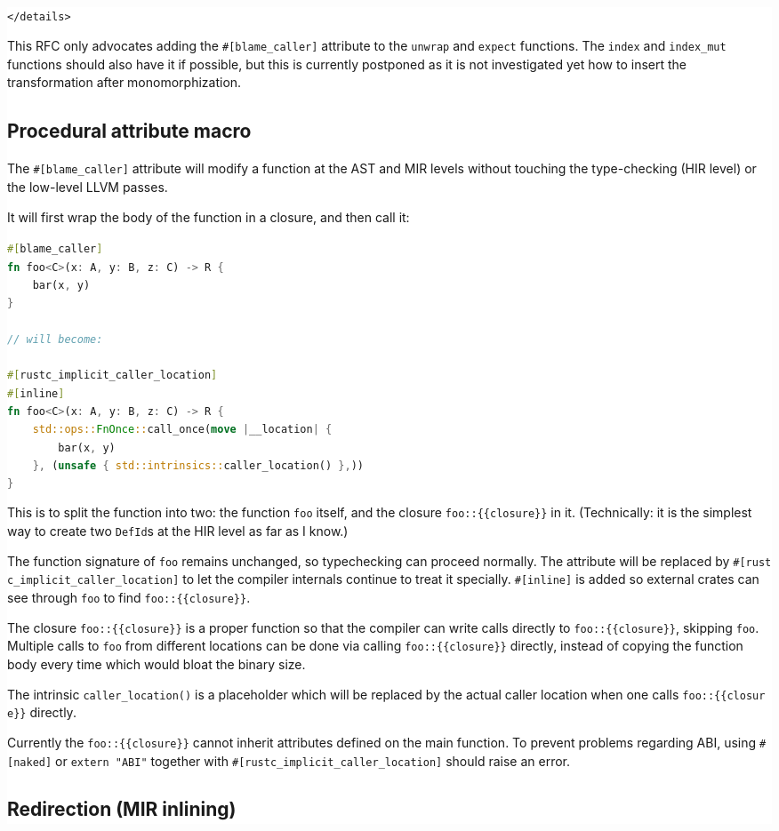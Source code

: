     </details>

This RFC only advocates adding the `#[blame_caller]` attribute to the `unwrap` and `expect`
functions. The `index` and `index_mut` functions should also have it if possible, but this is
currently postponed as it is not investigated yet how to insert the transformation after
monomorphization.

## Procedural attribute macro

The `#[blame_caller]` attribute will modify a function at the AST and MIR levels without touching
the type-checking (HIR level) or the low-level LLVM passes.

It will first wrap the body of the function in a closure, and then call it:

```rust
#[blame_caller]
fn foo<C>(x: A, y: B, z: C) -> R {
    bar(x, y)
}

// will become:

#[rustc_implicit_caller_location]
#[inline]
fn foo<C>(x: A, y: B, z: C) -> R {
    std::ops::FnOnce::call_once(move |__location| {
        bar(x, y)
    }, (unsafe { std::intrinsics::caller_location() },))
}
```

This is to split the function into two: the function `foo` itself, and the closure
`foo::{{closure}}` in it. (Technically: it is the simplest way to create two `DefId`s at the HIR
level as far as I know.)

The function signature of `foo` remains unchanged, so typechecking can proceed normally. The
attribute will be replaced by `#[rustc_implicit_caller_location]` to let the compiler internals
continue to treat it specially. `#[inline]` is added so external crates can see through `foo` to
find `foo::{{closure}}`.

The closure `foo::{{closure}}` is a proper function so that the compiler can write calls directly to
`foo::{{closure}}`, skipping `foo`. Multiple calls to `foo` from different locations can be done via
calling `foo::{{closure}}` directly, instead of copying the function body every time which would
bloat the binary size.

The intrinsic `caller_location()` is a placeholder which will be replaced by the actual caller
location when one calls `foo::{{closure}}` directly.

Currently the `foo::{{closure}}` cannot inherit attributes defined on the main function. To prevent
problems regarding ABI, using `#[naked]` or `extern "ABI"` together with
`#[rustc_implicit_caller_location]` should raise an error.

## Redirection (MIR inlining)


[summary]: #summary
[motivation]: #motivation
[guide-level-explanation]: #guide-level-explanation
[reference-level-explanation]: #reference-level-explanation
[insta-stable]: https://github.com/rust-lang/rust/pull/39229#issuecomment-274348420
[swift-panics]: https://stackoverflow.com/questions/29673027/difference-between-precondition-and-assert-in-swift
[drawbacks]: #drawbacks
[rationale-and-alternatives]: #rationale-and-alternatives
[design-by-contract]: https://en.wikipedia.org/wiki/Design_by_contract
[`hoare`]: https://crates.io/crates/hoare
[unresolved]: #unresolved-questions
[RFC 1669]: https://github.com/rust-lang/rfcs/pull/1669
[24346]: https://github.com/rust-lang/rust/issues/24346
[42295]: https://github.com/rust-lang/rust/issues/42295
[issue 33880]: https://github.com/rust-lang/rust/issues/33880
[RFC issue 1744]: https://github.com/rust-lang/rfcs/issues/1744
[RFC issue 323]: https://github.com/rust-lang/rfcs/issues/323
[RFC 2070]: https://github.com/rust-lang/rfcs/pull/2070
[RFC 2000]: https://github.com/rust-lang/rfcs/pull/2000
[40264]: https://github.com/rust-lang/rust/issues/40264
[RFC 1417]: https://github.com/rust-lang/rfcs/issues/1417
[RFC 2154]: https://github.com/rust-lang/rfcs/pull/2154
[a]: https://internals.rust-lang.org/t/rfrfc-better-option-result-error-messages/2904
[b]: https://internals.rust-lang.org/t/line-info-for-unwrap-expect/3753
[c]: https://internals.rust-lang.org/t/better-panic-location-reporting-for-unwrap-and-friends/5042
[source_context]: https://github.com/rust-lang/rfcs/pull/1669#issuecomment-231896669
[inline_mir]: https://github.com/rust-lang/rfcs/pull/1669#issuecomment-231031865
[Swift]: https://developer.apple.com/swift/blog/?id=15
[D]: https://dlang.org/spec/traits.html#specialkeywords
[C#]: https://docs.microsoft.com/en-us/dotnet/csharp/programming-guide/concepts/caller-information
[Haskell]: https://ghc.haskell.org/trac/ghc/wiki/ExplicitCallStack/ImplicitLocations
[Go]: https://golang.org/pkg/runtime/#Caller
[C++]: https://gcc.gnu.org/onlinedocs/gcc/Other-Builtins.html#index-_005f_005fbuiltin_005fLINE
[inlining]: https://en.wikipedia.org/wiki/Inline_expansion